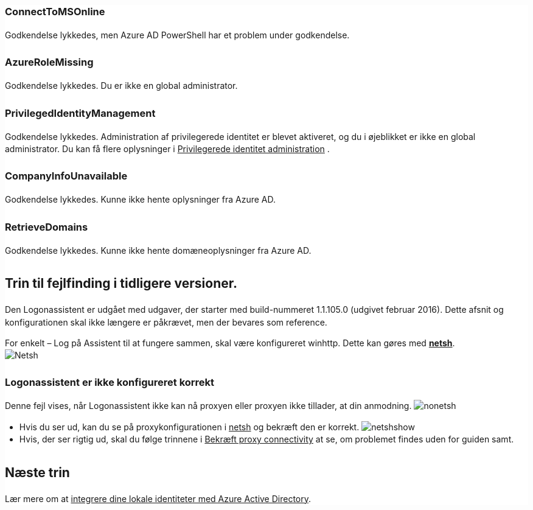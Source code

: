 ### <a name="connecttomsonline"></a>ConnectToMSOnline
Godkendelse lykkedes, men Azure AD PowerShell har et problem under godkendelse.

### <a name="azurerolemissing"></a>AzureRoleMissing
Godkendelse lykkedes. Du er ikke en global administrator.

### <a name="privilegedidentitymanagement"></a>PrivilegedIdentityManagement
Godkendelse lykkedes. Administration af privilegerede identitet er blevet aktiveret, og du i øjeblikket er ikke en global administrator. Du kan få flere oplysninger i [Privilegerede identitet administration](active-directory-privileged-identity-management-getting-started.md) .

### <a name="companyinfounavailable"></a>CompanyInfoUnavailable
Godkendelse lykkedes. Kunne ikke hente oplysninger fra Azure AD.

### <a name="retrievedomains"></a>RetrieveDomains
Godkendelse lykkedes. Kunne ikke hente domæneoplysninger fra Azure AD.

## <a name="troubleshooting-steps-for-previous-releases"></a>Trin til fejlfinding i tidligere versioner.
Den Logonassistent er udgået med udgaver, der starter med build-nummeret 1.1.105.0 (udgivet februar 2016). Dette afsnit og konfigurationen skal ikke længere er påkrævet, men der bevares som reference.

For enkelt – Log på Assistent til at fungere sammen, skal være konfigureret winhttp. Dette kan gøres med [**netsh**](active-directory-aadconnect-prerequisites.md#connectivity).  
![Netsh](./media/active-directory-aadconnect-troubleshoot-connectivity/netsh.png)

### <a name="the-sign-in-assistant-has-not-been-correctly-configured"></a>Logonassistent er ikke konfigureret korrekt
Denne fejl vises, når Logonassistent ikke kan nå proxyen eller proxyen ikke tillader, at din anmodning.
![nonetsh](./media/active-directory-aadconnect-troubleshoot-connectivity/nonetsh.png)

- Hvis du ser ud, kan du se på proxykonfigurationen i [netsh](active-directory-aadconnect-prerequisites.md#connectivity) og bekræft den er korrekt.
![netshshow](./media/active-directory-aadconnect-troubleshoot-connectivity/netshshow.png)
- Hvis, der ser rigtig ud, skal du følge trinnene i [Bekræft proxy connectivity](#verify-proxy-connectivity) at se, om problemet findes uden for guiden samt.

## <a name="next-steps"></a>Næste trin
Lær mere om at [integrere dine lokale identiteter med Azure Active Directory](active-directory-aadconnect.md).
